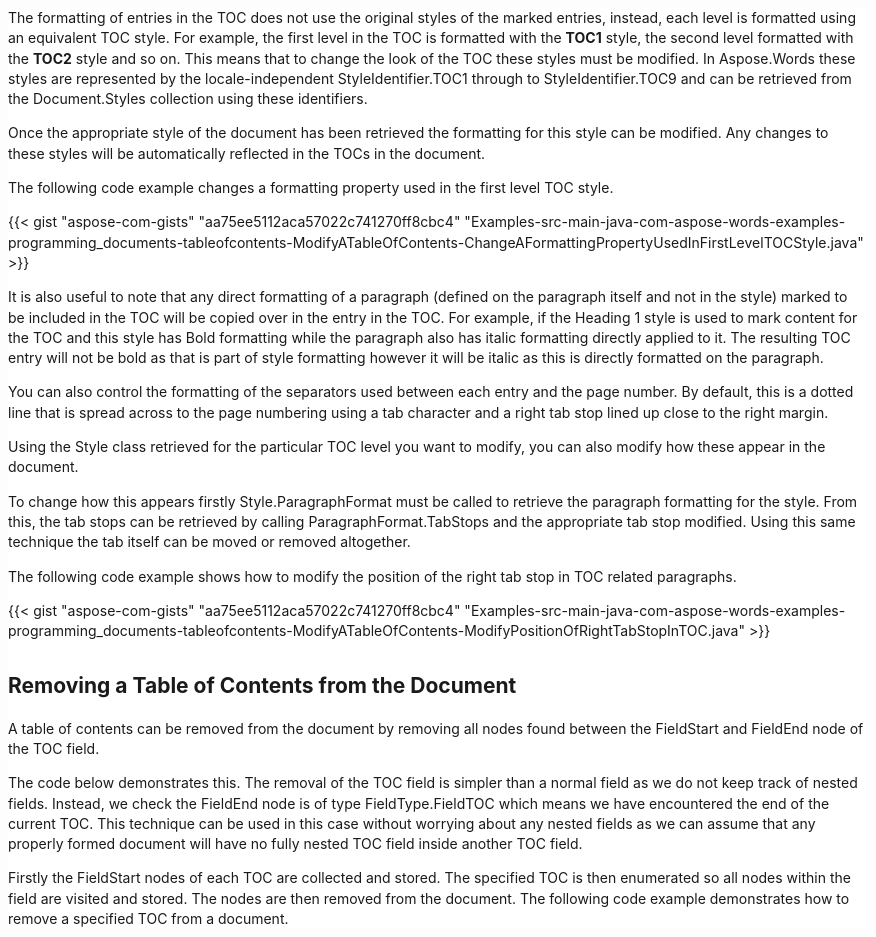 The formatting of entries in the TOC does not use the original styles of the marked entries, instead, each level is formatted using an equivalent TOC style. For example, the first level in the TOC is formatted with the **TOC1** style, the second level formatted with the **TOC2** style and so on. This means that to change the look of the TOC these styles must be modified. In Aspose.Words these styles are represented by the locale-independent StyleIdentifier.TOC1 through to StyleIdentifier.TOC9 and can be retrieved from the Document.Styles collection using these identifiers.

Once the appropriate style of the document has been retrieved the formatting for this style can be modified. Any changes to these styles will be automatically reflected in the TOCs in the document.

The following code example changes a formatting property used in the first level TOC style.

{{< gist "aspose-com-gists" "aa75ee5112aca57022c741270ff8cbc4" "Examples-src-main-java-com-aspose-words-examples-programming_documents-tableofcontents-ModifyATableOfContents-ChangeAFormattingPropertyUsedInFirstLevelTOCStyle.java" >}}

It is also useful to note that any direct formatting of a paragraph (defined on the paragraph itself and not in the style) marked to be included in the TOC will be copied over in the entry in the TOC. For example, if the Heading 1 style is used to mark content for the TOC and this style has Bold formatting while the paragraph also has italic formatting directly applied to it. The resulting TOC entry will not be bold as that is part of style formatting however it will be italic as this is directly formatted on the paragraph.

You can also control the formatting of the separators used between each entry and the page number. By default, this is a dotted line that is spread across to the page numbering using a tab character and a right tab stop lined up close to the right margin.

Using the Style class retrieved for the particular TOC level you want to modify, you can also modify how these appear in the document.

To change how this appears firstly Style.ParagraphFormat must be called to retrieve the paragraph formatting for the style. From this, the tab stops can be retrieved by calling ParagraphFormat.TabStops and the appropriate tab stop modified. Using this same technique the tab itself can be moved or removed altogether.

The following code example shows how to modify the position of the right tab stop in TOC related paragraphs.

{{< gist "aspose-com-gists" "aa75ee5112aca57022c741270ff8cbc4" "Examples-src-main-java-com-aspose-words-examples-programming_documents-tableofcontents-ModifyATableOfContents-ModifyPositionOfRightTabStopInTOC.java" >}}

## Removing a Table of Contents from the Document

A table of contents can be removed from the document by removing all nodes found between the FieldStart and FieldEnd node of the TOC field.

The code below demonstrates this. The removal of the TOC field is simpler than a normal field as we do not keep track of nested fields. Instead, we check the FieldEnd node is of type FieldType.FieldTOC which means we have encountered the end of the current TOC. This technique can be used in this case without worrying about any nested fields as we can assume that any properly formed document will have no fully nested TOC field inside another TOC field.

Firstly the FieldStart nodes of each TOC are collected and stored. The specified TOC is then enumerated so all nodes within the field are visited and stored. The nodes are then removed from the document. The following code example demonstrates how to remove a specified TOC from a document.
